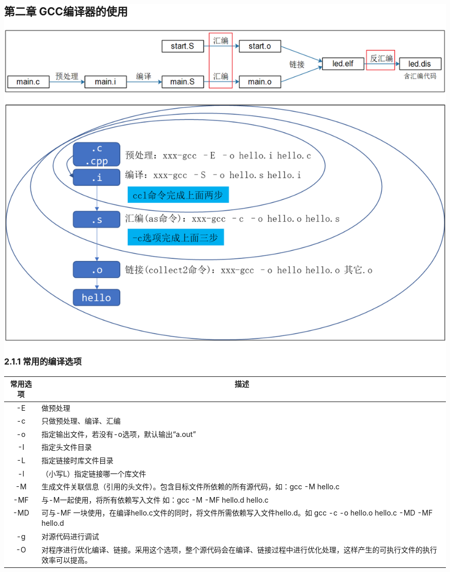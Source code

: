 





## 第二章 GCC编译器的使用

![image-20240417121115290](.assets/image-20240417121115290.png)

![image-20240417121150118](.assets/image-20240417121150118.png)

### 2.1.1 常用的编译选项

| 常用选项 | 描述                                                         |
| :------: | ------------------------------------------------------------ |
|    -E    | 做预处理                                                     |
|    -c    | 只做预处理、编译、汇编                                       |
|    -o    | 指定输出文件，若没有-o选项，默认输出“a.out”                  |
|    -I    | 指定头文件目录                                               |
|    -L    | 指定链接时库文件目录                                         |
|    -l    | （小写L）指定链接哪一个库文件                                |
|    -M    | 生成文件关联信息（引用的头文件）。包含目标文件所依赖的所有源代码，如：gcc -M hello.c |
|   -MF    | 与-M一起使用，将所有依赖写入文件 如：gcc -M -MF hello.d hello.c |
|   -MD    | 可与-MF 一块使用，在编译hello.c文件的同时，将文件所需依赖写入文件hello.d。如 gcc -c -o hello.o hello.c -MD -MF hello.d |
|    -g    | 对源代码进行调试                                             |
|    -O    | 对程序进行优化编译、链接。采用这个选项，整个源代码会在编译、链接过程中进行优化处理，这样产生的可执行文件的执行效率可以提高。 |